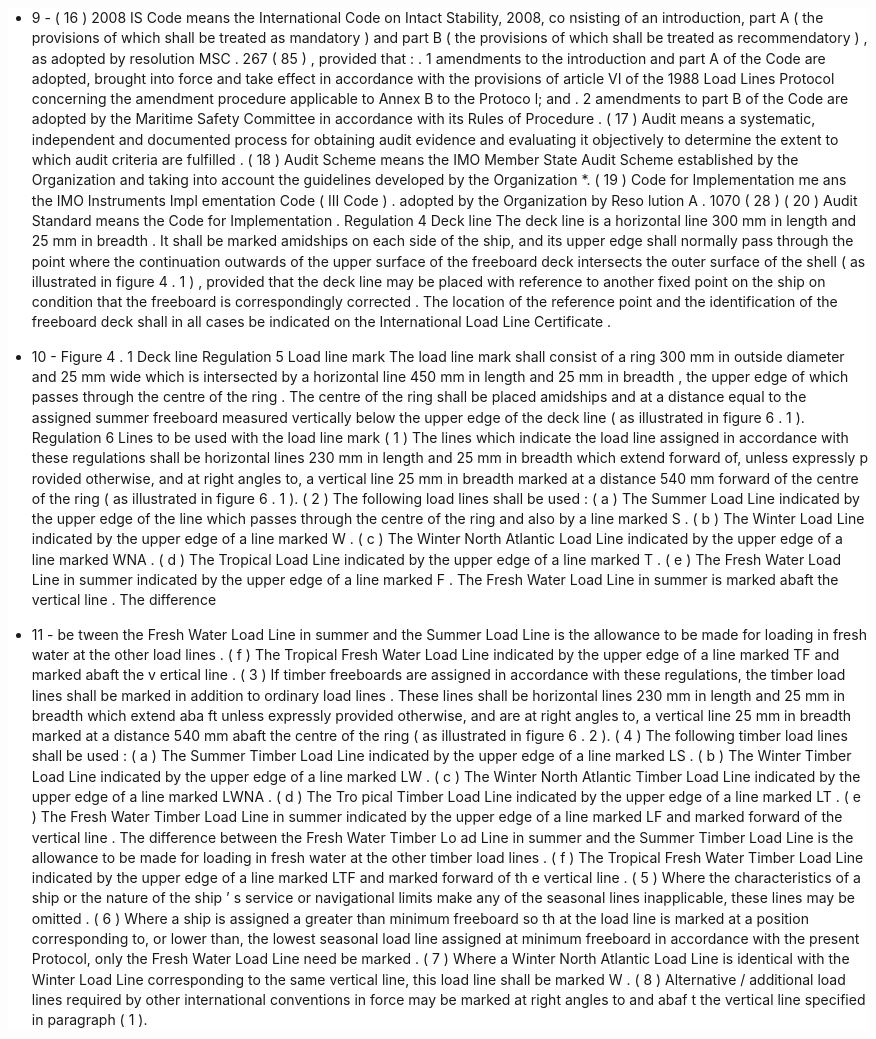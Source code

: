 - 9 - ( 16 ) 2008 IS Code means the International Code on Intact Stability, 2008, co nsisting of an introduction, part A ( the provisions of which shall be treated as mandatory ) and part B ( the provisions of which shall be treated as recommendatory ) , as adopted by resolution MSC . 267 ( 85 ) , provided that : . 1 amendments to the introduction and part A of the Code are adopted, brought into force and take effect in accordance with the provisions of article VI of the 1988 Load Lines Protocol concerning the amendment procedure applicable to Annex B to the Protoco l; and . 2 amendments to part B of the Code are adopted by the Maritime Safety Committee in accordance with its Rules of Procedure . ( 17 ) Audit means a systematic, independent and documented process for obtaining audit evidence and evaluating it objectively to determine the extent to which audit criteria are fulfilled . ( 18 ) Audit Scheme means the IMO Member State Audit Scheme established by the Organization and taking into account the guidelines developed by the Organization *. ( 19 ) Code for Implementation me ans the IMO Instruments Impl ementation Code ( III Code ) . adopted by the Organization by Reso lution A . 1070 ( 28 ) ( 20 ) Audit Standard means the Code for Implementation . Regulation 4 Deck line The deck line is a horizontal line 300 mm in length and 25 mm in breadth . It shall be marked amidships on each side of the ship, and its upper edge shall normally pass through the point where the continuation outwards of the upper surface of the freeboard deck intersects the outer surface of the shell ( as illustrated in figure 4 . 1 ) , provided that the deck line may be placed with reference to another fixed point on the ship on condition that the freeboard is correspondingly corrected . The location of the reference point and the identification of the freeboard deck shall in all cases be indicated on the International Load Line Certificate .

- 10 - Figure 4 . 1 Deck line Regulation 5 Load line mark The load line mark shall consist of a ring 300 mm in outside diameter and 25 mm wide which is intersected by a horizontal line 450 mm in length and 25 mm in breadth , the upper edge of which passes through the centre of the ring . The centre of the ring shall be placed amidships and at a distance equal to the assigned summer freeboard measured vertically below the upper edge of the deck line ( as illustrated in figure 6 . 1 ). Regulation 6 Lines to be used with the load line mark ( 1 ) The lines which indicate the load line assigned in accordance with these regulations shall be horizontal lines 230 mm in length and 25 mm in breadth which extend forward of, unless expressly p rovided otherwise, and at right angles to, a vertical line 25 mm in breadth marked at a distance 540 mm forward of the centre of the ring ( as illustrated in figure 6 . 1 ). ( 2 ) The following load lines shall be used : ( a ) The Summer Load Line indicated by the upper edge of the line which passes through the centre of the ring and also by a line marked S . ( b ) The Winter Load Line indicated by the upper edge of a line marked W . ( c ) The Winter North Atlantic Load Line indicated by the upper edge of a line marked WNA . ( d ) The Tropical Load Line indicated by the upper edge of a line marked T . ( e ) The Fresh Water Load Line in summer indicated by the upper edge of a line marked F . The Fresh Water Load Line in summer is marked abaft the vertical line . The difference

- 11 - be tween the Fresh Water Load Line in summer and the Summer Load Line is the allowance to be made for loading in fresh water at the other load lines . ( f ) The Tropical Fresh Water Load Line indicated by the upper edge of a line marked TF and marked abaft the v ertical line . ( 3 ) If timber freeboards are assigned in accordance with these regulations, the timber load lines shall be marked in addition to ordinary load lines . These lines shall be horizontal lines 230 mm in length and 25 mm in breadth which extend aba ft unless expressly provided otherwise, and are at right angles to, a vertical line 25 mm in breadth marked at a distance 540 mm abaft the centre of the ring ( as illustrated in figure 6 . 2 ). ( 4 ) The following timber load lines shall be used : ( a ) The Summer Timber Load Line indicated by the upper edge of a line marked LS . ( b ) The Winter Timber Load Line indicated by the upper edge of a line marked LW . ( c ) The Winter North Atlantic Timber Load Line indicated by the upper edge of a line marked LWNA . ( d ) The Tro pical Timber Load Line indicated by the upper edge of a line marked LT . ( e ) The Fresh Water Timber Load Line in summer indicated by the upper edge of a line marked LF and marked forward of the vertical line . The difference between the Fresh Water Timber Lo ad Line in summer and the Summer Timber Load Line is the allowance to be made for loading in fresh water at the other timber load lines . ( f ) The Tropical Fresh Water Timber Load Line indicated by the upper edge of a line marked LTF and marked forward of th e vertical line . ( 5 ) Where the characteristics of a ship or the nature of the ship ’ s service or navigational limits make any of the seasonal lines inapplicable, these lines may be omitted . ( 6 ) Where a ship is assigned a greater than minimum freeboard so th at the load line is marked at a position corresponding to, or lower than, the lowest seasonal load line assigned at minimum freeboard in accordance with the present Protocol, only the Fresh Water Load Line need be marked . ( 7 ) Where a Winter North Atlantic Load Line is identical with the Winter Load Line corresponding to the same vertical line, this load line shall be marked W . ( 8 ) Alternative / additional load lines required by other international conventions in force may be marked at right angles to and abaf t the vertical line specified in paragraph ( 1 ).
